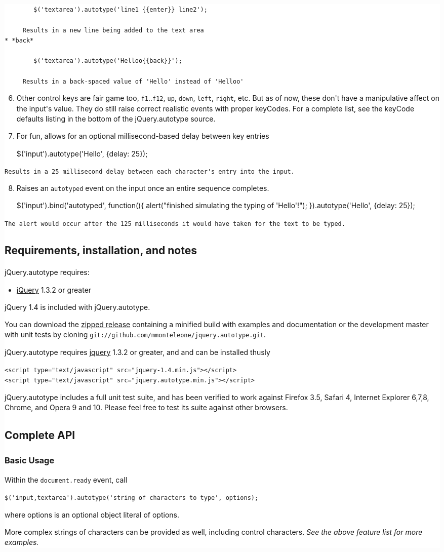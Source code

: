             $('textarea').autotype('line1 {{enter}} line2');
         
         Results in a new line being added to the text area
    * *back*  
            
            $('textarea').autotype('Helloo{{back}}');
         
         Results in a back-spaced value of 'Hello' instead of 'Helloo'
  6. Other control keys are fair game too, `f1`..`f12`, `up`, `down`, `left`, `right`, etc.  But as of now, these don't have a manipulative affect on the input's value.  They do still raise correct realistic events with proper keyCodes.  For a complete list, see the keyCode defaults listing in the bottom of the jQuery.autotype source.
  7. For fun, allows for an optional millisecond-based delay between key entries
  
        $('input').autotype('Hello', {delay: 25});
        
    Results in a 25 millisecond delay between each character's entry into the input.
  8. Raises an `autotyped` event on the input once an entire sequence completes.
  
        $('input').bind('autotyped', function(){
            alert("finished simulating the typing of 'Hello'!");
        }).autotype('Hello', {delay: 25});
        
    The alert would occur after the 125 milliseconds it would have taken for the text to be typed.


Requirements, installation, and notes
-------------------------------------

jQuery.autotype requires:

  * [jQuery][3] 1.3.2 or greater

jQuery 1.4 is included with jQuery.autotype.

You can download the [zipped release][8] containing a minified build with examples and documentation or the development master with unit tests by cloning `git://github.com/mmonteleone/jquery.autotype.git`.

jQuery.autotype requires [jquery][3] 1.3.2 or greater, and and can be installed thusly 

    <script type="text/javascript" src="jquery-1.4.min.js"></script>
    <script type="text/javascript" src="jquery.autotype.min.js"></script>

jQuery.autotype includes a full unit test suite, and has been verified to work against Firefox 3.5, Safari 4, Internet Explorer 6,7,8, Chrome, and Opera 9 and 10.  Please feel free to test its suite against other browsers.

Complete API
------------

### Basic Usage

Within the `document.ready` event, call

    $('input,textarea').autotype('string of characters to type', options);
   
where options is an optional object literal of options.  

More complex strings of characters can be provided as well, including control characters.  *See the above feature list for more examples.*


[0]: http://github.com/mmonteleone/jquery.autotype "jQuery.autotype"
[1]: http://michaelmonteleone.net "Michael Monteleone"
[3]: http://jquery.com "jQuery"
[4]: http://github.com/mmonteleone/pavlov "Pavlov"
[6]: http://code.google.com/p/js-test-driver/ "JsTestDriver"
[7]: http://github.com/mmonteleone/jquery.autotype/raw/master/jquery.autotype.js "raw autotype script"
[8]: http://cloud.github.com/downloads/mmonteleone/jquery.autotype/jquery.autotype.zip "jQuery.autotype Release"
[9]: http://github.com/mmonteleone/delorean "DeLorean"